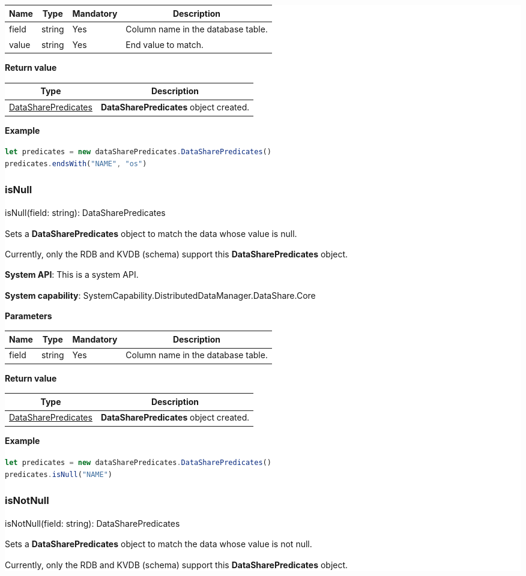 | Name| Type  | Mandatory| Description                  |
| ------ | ------ | ---- | ---------------------- |
| field  | string | Yes  | Column name in the database table.    |
| value  | string | Yes  | End value to match.|

**Return value**

| Type                                       | Description                      |
| ------------------------------------------- | -------------------------- |
| [DataSharePredicates](#datasharepredicates) | **DataSharePredicates** object created.|

**Example**

```ts
let predicates = new dataSharePredicates.DataSharePredicates()
predicates.endsWith("NAME", "os")
```

### isNull

isNull(field: string): DataSharePredicates

Sets a **DataSharePredicates** object to match the data whose value is null.

Currently, only the RDB and KVDB (schema) support this **DataSharePredicates** object.

**System API**: This is a system API.

**System capability**: SystemCapability.DistributedDataManager.DataShare.Core

**Parameters**

| Name| Type  | Mandatory| Description              |
| ------ | ------ | ---- | ------------------ |
| field  | string | Yes  | Column name in the database table.|

**Return value**

| Type                                       | Description                      |
| ------------------------------------------- | -------------------------- |
| [DataSharePredicates](#datasharepredicates) | **DataSharePredicates** object created.|

**Example**

```ts
let predicates = new dataSharePredicates.DataSharePredicates()
predicates.isNull("NAME")
```

### isNotNull

isNotNull(field: string): DataSharePredicates

Sets a **DataSharePredicates** object to match the data whose value is not null.

Currently, only the RDB and KVDB (schema) support this **DataSharePredicates** object.
